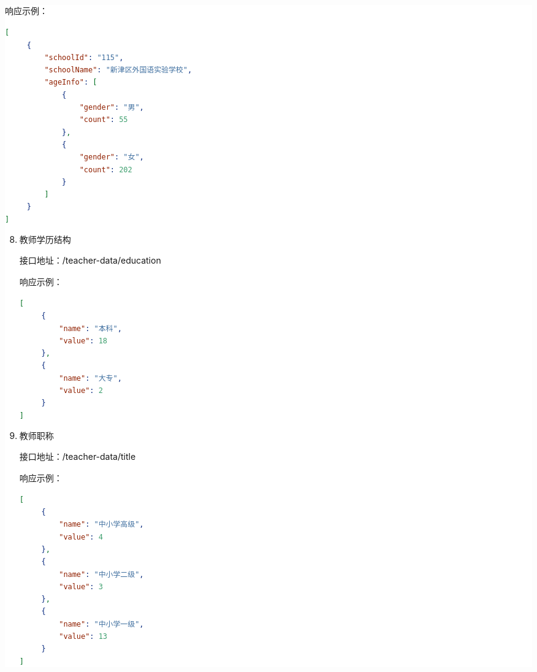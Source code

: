    响应示例：

   ```json
   [
        {
            "schoolId": "115",
            "schoolName": "新津区外国语实验学校",
            "ageInfo": [
                {
                    "gender": "男",
                    "count": 55
                },
                {
                    "gender": "女",
                    "count": 202
                }
            ]
        }
   ]
   ```

8. 教师学历结构

   接口地址：/teacher-data/education
   
   响应示例：

   ```json
   [
        {
            "name": "本科",
            "value": 18
        },
        {
            "name": "大专",
            "value": 2
        }
   ]
   ```

9. 教师职称

   接口地址：/teacher-data/title
   
   响应示例：

   ```json
   [
        {
            "name": "中小学高级",
            "value": 4
        },
        {
            "name": "中小学二级",
            "value": 3
        },
        {
            "name": "中小学一级",
            "value": 13
        }
   ]
   ```
